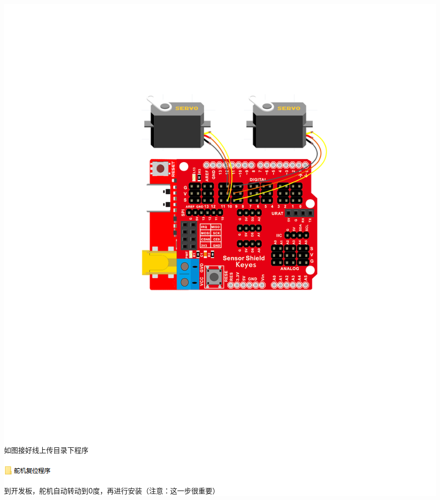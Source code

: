![](media/7860a7fb2fe9685ead6de6578232d883.png)

如图接好线上传目录下程序

![](media/72574afcf9dd2d23d769847d994f99be.png)

到开发板，舵机自动转动到0度，再进行安装（注意：这一步很重要）
